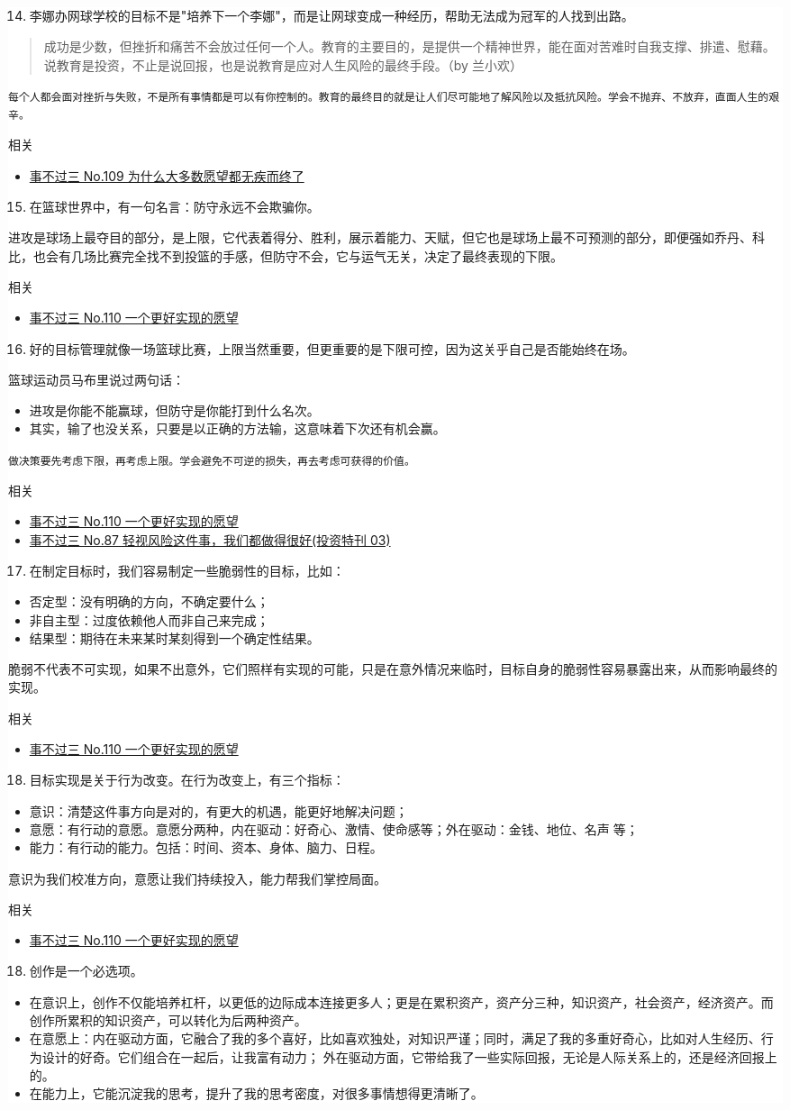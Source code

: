 14. 李娜办网球学校的目标不是"培养下一个李娜"，而是让网球变成一种经历，帮助无法成为冠军的人找到出路。

> 成功是少数，但挫折和痛苦不会放过任何一个人。教育的主要目的，是提供一个精神世界，能在面对苦难时自我支撑、排遣、慰藉。说教育是投资，不止是说回报，也是说教育是应对人生风险的最终手段。（by 兰小欢）

`每个人都会面对挫折与失败，不是所有事情都是可以有你控制的。教育的最终目的就是让人们尽可能地了解风险以及抵抗风险。学会不抛弃、不放弃，直面人生的艰辛。`

相关

- [事不过三 No.109 为什么大多数愿望都无疾而终了](https://via.zhubai.love/posts/2224984197297352704)

15. 在篮球世界中，有一句名言：防守永远不会欺骗你。

进攻是球场上最夺目的部分，是上限，它代表着得分、胜利，展示着能力、天赋，但它也是球场上最不可预测的部分，即便强如乔丹、科比，也会有几场比赛完全找不到投篮的手感，但防守不会，它与运气无关，决定了最终表现的下限。

相关

- [事不过三 No.110 一个更好实现的愿望](https://via.zhubai.love/posts/2227510217904750592)

16. 好的目标管理就像一场篮球比赛，上限当然重要，但更重要的是下限可控，因为这关乎自己是否能始终在场。

篮球运动员马布里说过两句话：

- 进攻是你能不能赢球，但防守是你能打到什么名次。
- 其实，输了也没关系，只要是以正确的方法输，这意味着下次还有机会赢。

`做决策要先考虑下限，再考虑上限。学会避免不可逆的损失，再去考虑可获得的价值。`

相关

- [事不过三 No.110 一个更好实现的愿望](https://via.zhubai.love/posts/2227510217904750592)
- [事不过三 No.87 轻视风险这件事，我们都做得很好(投资特刊 03)](https://via.zhubai.love/posts/2169163245301534720)

17. 在制定目标时，我们容易制定一些脆弱性的目标，比如：

- 否定型：没有明确的方向，不确定要什么；
- 非自主型：过度依赖他人而非自己来完成；
- 结果型：期待在未来某时某刻得到一个确定性结果。

脆弱不代表不可实现，如果不出意外，它们照样有实现的可能，只是在意外情况来临时，目标自身的脆弱性容易暴露出来，从而影响最终的实现。

相关

- [事不过三 No.110 一个更好实现的愿望](https://via.zhubai.love/posts/2227510217904750592)

18. 目标实现是关于行为改变。在行为改变上，有三个指标：

- 意识：清楚这件事方向是对的，有更大的机遇，能更好地解决问题；
- 意愿：有行动的意愿。意愿分两种，内在驱动：好奇心、激情、使命感等；外在驱动：金钱、地位、名声 等；
- 能力：有行动的能力。包括：时间、资本、身体、脑力、日程。

意识为我们校准方向，意愿让我们持续投入，能力帮我们掌控局面。

相关

- [事不过三 No.110 一个更好实现的愿望](https://via.zhubai.love/posts/2227510217904750592)

18. 创作是一个必选项。

- 在意识上，创作不仅能培养杠杆，以更低的边际成本连接更多人；更是在累积资产，资产分三种，知识资产，社会资产，经济资产。而创作所累积的知识资产，可以转化为后两种资产。
- 在意愿上：内在驱动方面，它融合了我的多个喜好，比如喜欢独处，对知识严谨；同时，满足了我的多重好奇心，比如对人生经历、行为设计的好奇。它们组合在一起后，让我富有动力；
  外在驱动方面，它带给我了一些实际回报，无论是人际关系上的，还是经济回报上的。
- 在能力上，它能沉淀我的思考，提升了我的思考密度，对很多事情想得更清晰了。
